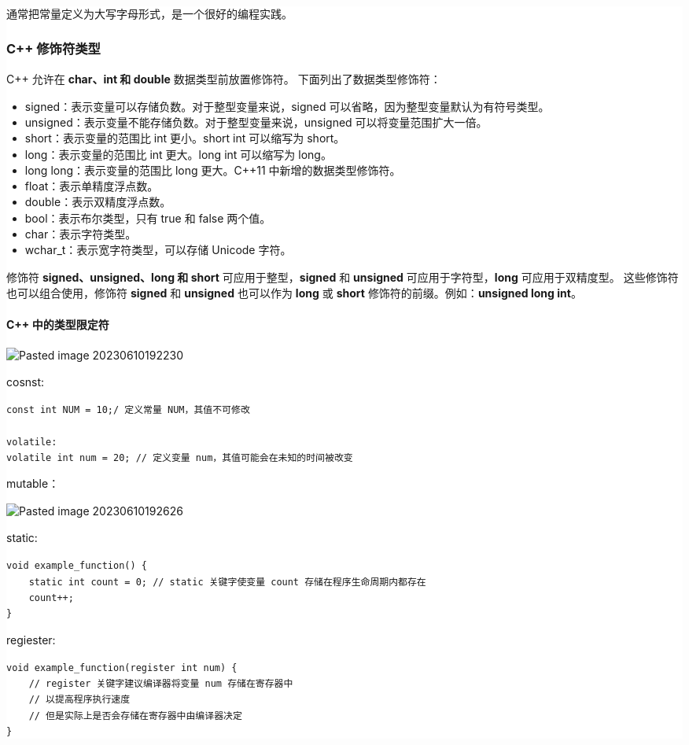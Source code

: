 通常把常量定义为大写字母形式，是一个很好的编程实践。

### C++ 修饰符类型

C++ 允许在 **char、int 和 double** 数据类型前放置修饰符。
下面列出了数据类型修饰符：
- signed：表示变量可以存储负数。对于整型变量来说，signed 可以省略，因为整型变量默认为有符号类型。
- unsigned：表示变量不能存储负数。对于整型变量来说，unsigned 可以将变量范围扩大一倍。
- short：表示变量的范围比 int 更小。short int 可以缩写为 short。
- long：表示变量的范围比 int 更大。long int 可以缩写为 long。
- long long：表示变量的范围比 long 更大。C++11 中新增的数据类型修饰符。
- float：表示单精度浮点数。
- double：表示双精度浮点数。
- bool：表示布尔类型，只有 true 和 false 两个值。
- char：表示字符类型。
- wchar_t：表示宽字符类型，可以存储 Unicode 字符。

修饰符 **signed、unsigned、long 和 short** 可应用于整型，**signed** 和 **unsigned** 可应用于字符型，**long** 可应用于双精度型。
这些修饰符也可以组合使用，修饰符 **signed** 和 **unsigned** 也可以作为 **long** 或 **short** 修饰符的前缀。例如：**unsigned long int**。

#### C++ 中的类型限定符

![Pasted image 20230610192230](https://github.com/uonlraSnaey/Cpp_Learning/assets/120707623/7373d36a-16bb-41cc-8284-06b569022b9d)


cosnst:
```
const int NUM = 10;/ 定义常量 NUM，其值不可修改

volatile: 
volatile int num = 20; // 定义变量 num，其值可能会在未知的时间被改变

```

mutable：

![Pasted image 20230610192626](https://github.com/uonlraSnaey/Cpp_Learning/assets/120707623/0565963d-6cd7-48ad-84e6-9ee9fb530e6a)

static:
```
void example_function() {
    static int count = 0; // static 关键字使变量 count 存储在程序生命周期内都存在
    count++;
}
```
regiester:
```
void example_function(register int num) {
    // register 关键字建议编译器将变量 num 存储在寄存器中
    // 以提高程序执行速度
    // 但是实际上是否会存储在寄存器中由编译器决定
}
```
